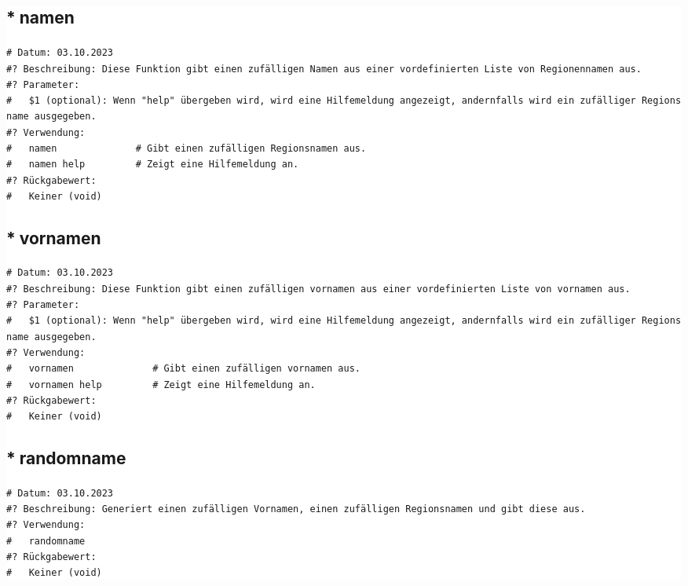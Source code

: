 ## *  namen
	# Datum: 03.10.2023
	#? Beschreibung: Diese Funktion gibt einen zufälligen Namen aus einer vordefinierten Liste von Regionennamen aus.
	#? Parameter:
	#   $1 (optional): Wenn "help" übergeben wird, wird eine Hilfemeldung angezeigt, andernfalls wird ein zufälliger Regionsname ausgegeben.
	#? Verwendung:
	#   namen              # Gibt einen zufälligen Regionsnamen aus.
	#   namen help         # Zeigt eine Hilfemeldung an.
	#? Rückgabewert:
	#   Keiner (void)
##
## *  vornamen
	# Datum: 03.10.2023
	#? Beschreibung: Diese Funktion gibt einen zufälligen vornamen aus einer vordefinierten Liste von vornamen aus.
	#? Parameter:
	#   $1 (optional): Wenn "help" übergeben wird, wird eine Hilfemeldung angezeigt, andernfalls wird ein zufälliger Regionsname ausgegeben.
	#? Verwendung:
	#   vornamen              # Gibt einen zufälligen vornamen aus.
	#   vornamen help         # Zeigt eine Hilfemeldung an.
	#? Rückgabewert:
	#   Keiner (void)
##
## *  randomname
	# Datum: 03.10.2023
	#? Beschreibung: Generiert einen zufälligen Vornamen, einen zufälligen Regionsnamen und gibt diese aus.
	#? Verwendung:
	#   randomname
	#? Rückgabewert:
	#   Keiner (void)
##